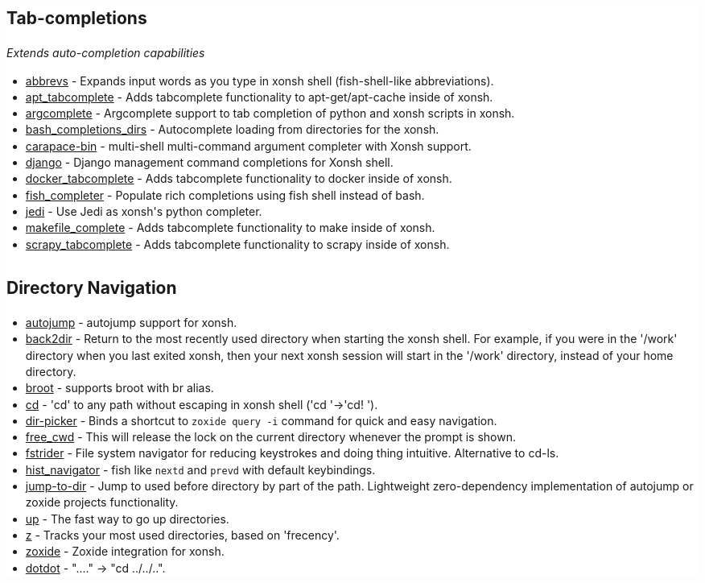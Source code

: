 ## Tab-completions

*Extends auto-completion capabilities*

- [abbrevs](https://github.com/xonsh/xontrib-abbrevs) - Expands input words as you type in xonsh shell (fish-shell-like abbreviations).
- [apt_tabcomplete](https://github.com/DangerOnTheRanger/xonsh-apt-tabcomplete) - Adds tabcomplete functionality to apt-get/apt-cache inside of xonsh.
- [argcomplete](https://github.com/anki-code/xontrib-argcomplete) - Argcomplete support to tab completion of python and xonsh scripts in xonsh.
- [bash_completions_dirs](https://pypi.org/project/xontrib-bash-completions-dirs) - Autocomplete loading from directories for the xonsh.
- [carapace-bin](https://github.com/carapace-sh/carapace-bin) - multi-shell multi-command argument completer with Xonsh support.
- [django](https://github.com/jnoortheen/xontrib-django) - Django management command completions for Xonsh shell.
- [docker_tabcomplete](https://github.com/xsteadfastx/xonsh-docker-tabcomplete) - Adds tabcomplete functionality to docker inside of xonsh.
- [fish_completer](https://github.com/xonsh/xontrib-fish-completer) - Populate rich completions using fish shell instead of bash.
- [jedi](https://github.com/xonsh/xontrib-jedi) - Use Jedi as xonsh's python completer.
- [makefile_complete](https://pypi.org/project/xontrib-makefile-complete) - Adds tabcomplete functionality to make inside of xonsh.
- [scrapy_tabcomplete](https://github.com/Granitas/xonsh-scrapy-tabcomplete) - Adds tabcomplete functionality to scrapy inside of xonsh.

## Directory Navigation

- [autojump](https://github.com/wshanks/xontrib-autojump) - autojump support for xonsh.
- [back2dir](https://github.com/anki-code/xontrib-back2dir) - Return to the most recently used directory when starting the xonsh shell. For example, if you were in the '/work' directory when you last exited xonsh, then your next xonsh session will start in the '/work' directory, instead of your home directory.
- [broot](https://github.com/jnoortheen/xontrib-broot) - supports broot with br alias.
- [cd](https://github.com/eugenesvk/xontrib-cd) - 'cd' to any path without escaping in xonsh shell ('cd '→'cd! ').
- [dir-picker](https://github.com/Beh01der/xontrib-dir-picker) - Binds a shortcut to `zoxide query -i` command for quick and easy navigation.
- [free_cwd](https://github.com/xonsh/xontrib-free-cwd) - This will release the lock on the current directory whenever the prompt is shown.
- [fstrider](https://github.com/anki-code/fstrider) - File system navigator for reducing keystrokes and doing thing intuitive. Alternative to cd-ls.
- [hist_navigator](https://github.com/jnoortheen/xontrib-hist-navigator) - fish like `nextd` and `prevd` with default keybindings.
- [jump-to-dir](https://github.com/anki-code/xontrib-jump-to-dir) - Jump to used before directory by part of the path. Lightweight zero-dependency implementation of autojump or zoxide projects functionality.
- [up](https://github.com/oh-my-xonsh/xontrib-up) - The fast way to go up directories.
- [z](https://github.com/AstraLuma/xontrib-z) - Tracks your most used directories, based on 'frecency'.
- [zoxide](https://github.com/dyuri/xontrib-zoxide) - Zoxide integration for xonsh.
- [dotdot](https://github.com/yggdr/xontrib-dotdot) - "...." -> "cd ../../..".
